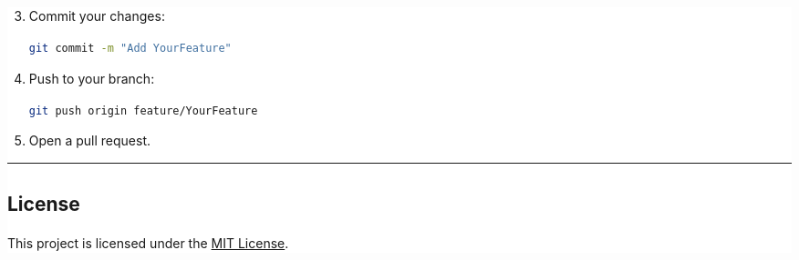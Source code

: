 3. Commit your changes:

   ```bash
   git commit -m "Add YourFeature"
   ```

4. Push to your branch:

   ```bash
   git push origin feature/YourFeature
   ```

5. Open a pull request.

---

## License

This project is licensed under the [MIT License](LICENSE).
